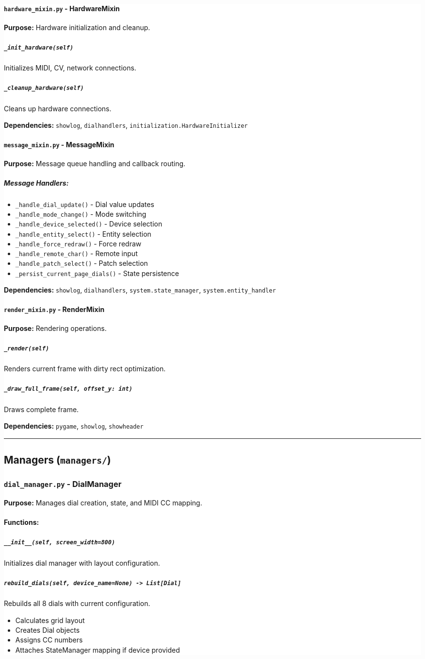 #### `hardware_mixin.py` - HardwareMixin

**Purpose:** Hardware initialization and cleanup.

##### `_init_hardware(self)`
Initializes MIDI, CV, network connections.

##### `_cleanup_hardware(self)`
Cleans up hardware connections.

**Dependencies:** `showlog`, `dialhandlers`, `initialization.HardwareInitializer`

#### `message_mixin.py` - MessageMixin

**Purpose:** Message queue handling and callback routing.

##### Message Handlers:
- `_handle_dial_update()` - Dial value updates
- `_handle_mode_change()` - Mode switching
- `_handle_device_selected()` - Device selection
- `_handle_entity_select()` - Entity selection
- `_handle_force_redraw()` - Force redraw
- `_handle_remote_char()` - Remote input
- `_handle_patch_select()` - Patch selection
- `_persist_current_page_dials()` - State persistence

**Dependencies:** `showlog`, `dialhandlers`, `system.state_manager`, `system.entity_handler`

#### `render_mixin.py` - RenderMixin

**Purpose:** Rendering operations.

##### `_render(self)`
Renders current frame with dirty rect optimization.

##### `_draw_full_frame(self, offset_y: int)`
Draws complete frame.

**Dependencies:** `pygame`, `showlog`, `showheader`

---

## Managers (`managers/`)

### `dial_manager.py` - DialManager

**Purpose:** Manages dial creation, state, and MIDI CC mapping.

#### Functions:

##### `__init__(self, screen_width=800)`
Initializes dial manager with layout configuration.

##### `rebuild_dials(self, device_name=None) -> List[Dial]`
Rebuilds all 8 dials with current configuration.
- Calculates grid layout
- Creates Dial objects
- Assigns CC numbers
- Attaches StateManager mapping if device provided
